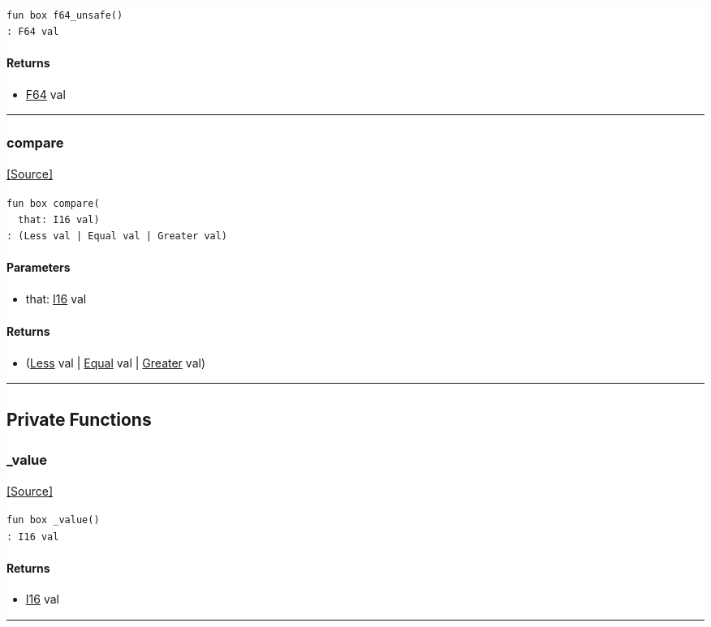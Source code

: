 
```pony
fun box f64_unsafe()
: F64 val
```

#### Returns

* [F64](builtin-F64.md) val

---

### compare
<span class="source-link">[[Source]](src/builtin/compare.md#L-0-28)</span>


```pony
fun box compare(
  that: I16 val)
: (Less val | Equal val | Greater val)
```
#### Parameters

*   that: [I16](builtin-I16.md) val

#### Returns

* ([Less](builtin-Less.md) val | [Equal](builtin-Equal.md) val | [Greater](builtin-Greater.md) val)

---

## Private Functions

### _value
<span class="source-link">[[Source]](src/builtin/real.md#L-0-211)</span>


```pony
fun box _value()
: I16 val
```

#### Returns

* [I16](builtin-I16.md) val

---

